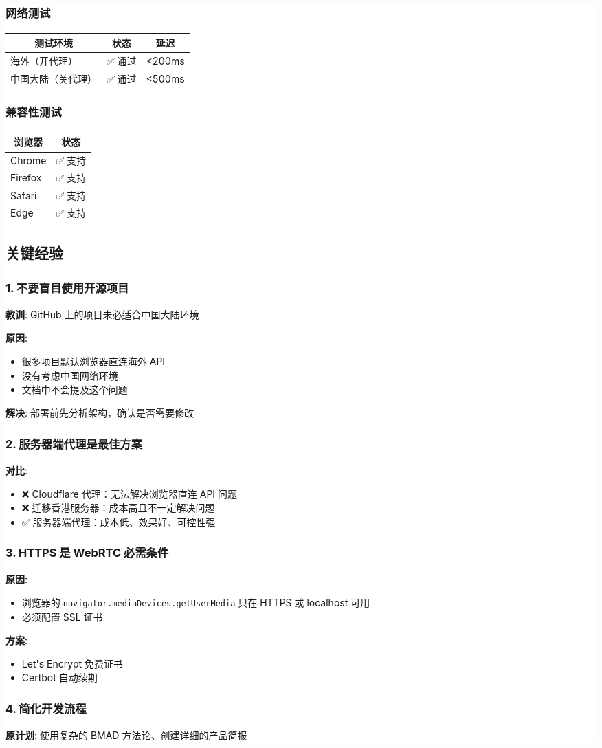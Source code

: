 ### 网络测试

| 测试环境 | 状态 | 延迟 |
|----------|------|------|
| 海外（开代理） | ✅ 通过 | <200ms |
| 中国大陆（关代理） | ✅ 通过 | <500ms |

### 兼容性测试

| 浏览器 | 状态 |
|--------|------|
| Chrome | ✅ 支持 |
| Firefox | ✅ 支持 |
| Safari | ✅ 支持 |
| Edge | ✅ 支持 |

## 关键经验

### 1. 不要盲目使用开源项目

**教训**: GitHub 上的项目未必适合中国大陆环境

**原因**:
- 很多项目默认浏览器直连海外 API
- 没有考虑中国网络环境
- 文档中不会提及这个问题

**解决**: 部署前先分析架构，确认是否需要修改

### 2. 服务器端代理是最佳方案

**对比**:
- ❌ Cloudflare 代理：无法解决浏览器直连 API 问题
- ❌ 迁移香港服务器：成本高且不一定解决问题
- ✅ 服务器端代理：成本低、效果好、可控性强

### 3. HTTPS 是 WebRTC 必需条件

**原因**:
- 浏览器的 `navigator.mediaDevices.getUserMedia` 只在 HTTPS 或 localhost 可用
- 必须配置 SSL 证书

**方案**:
- Let's Encrypt 免费证书
- Certbot 自动续期

### 4. 简化开发流程

**原计划**: 使用复杂的 BMAD 方法论、创建详细的产品简报

